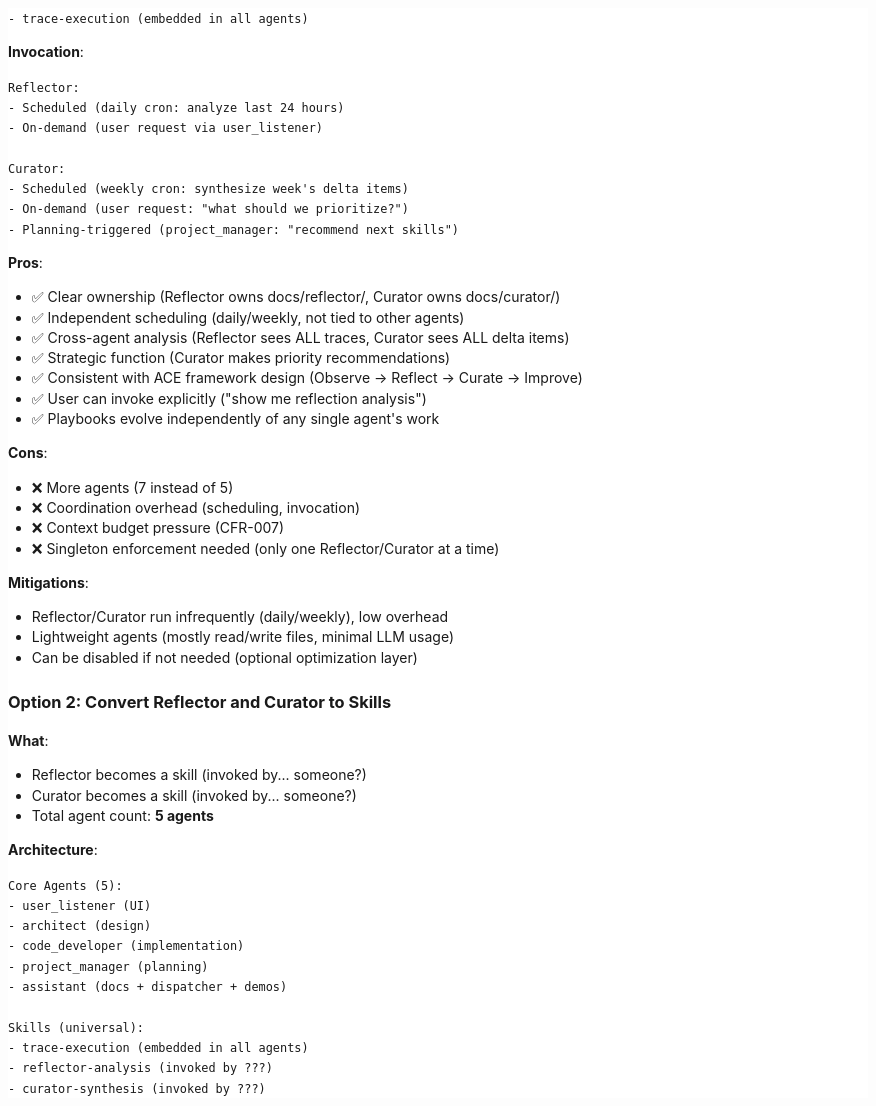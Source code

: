 ```
- trace-execution (embedded in all agents)
```

**Invocation**:
```
Reflector:
- Scheduled (daily cron: analyze last 24 hours)
- On-demand (user request via user_listener)

Curator:
- Scheduled (weekly cron: synthesize week's delta items)
- On-demand (user request: "what should we prioritize?")
- Planning-triggered (project_manager: "recommend next skills")
```

**Pros**:
- ✅ Clear ownership (Reflector owns docs/reflector/, Curator owns docs/curator/)
- ✅ Independent scheduling (daily/weekly, not tied to other agents)
- ✅ Cross-agent analysis (Reflector sees ALL traces, Curator sees ALL delta items)
- ✅ Strategic function (Curator makes priority recommendations)
- ✅ Consistent with ACE framework design (Observe → Reflect → Curate → Improve)
- ✅ User can invoke explicitly ("show me reflection analysis")
- ✅ Playbooks evolve independently of any single agent's work

**Cons**:
- ❌ More agents (7 instead of 5)
- ❌ Coordination overhead (scheduling, invocation)
- ❌ Context budget pressure (CFR-007)
- ❌ Singleton enforcement needed (only one Reflector/Curator at a time)

**Mitigations**:
- Reflector/Curator run infrequently (daily/weekly), low overhead
- Lightweight agents (mostly read/write files, minimal LLM usage)
- Can be disabled if not needed (optional optimization layer)

### Option 2: Convert Reflector and Curator to Skills

**What**:
- Reflector becomes a skill (invoked by... someone?)
- Curator becomes a skill (invoked by... someone?)
- Total agent count: **5 agents**

**Architecture**:
```
Core Agents (5):
- user_listener (UI)
- architect (design)
- code_developer (implementation)
- project_manager (planning)
- assistant (docs + dispatcher + demos)

Skills (universal):
- trace-execution (embedded in all agents)
- reflector-analysis (invoked by ???)
- curator-synthesis (invoked by ???)
```
